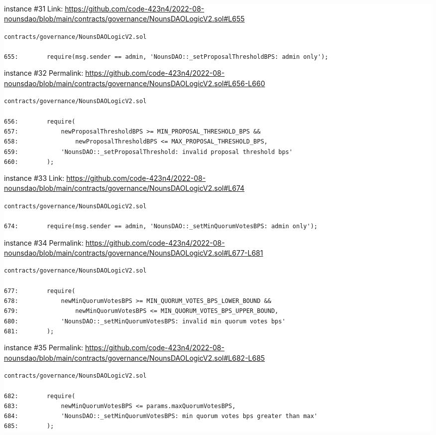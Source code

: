 instance #31
Link: https://github.com/code-423n4/2022-08-nounsdao/blob/main/contracts/governance/NounsDAOLogicV2.sol#L655
```solidity
contracts/governance/NounsDAOLogicV2.sol

655:        require(msg.sender == admin, 'NounsDAO::_setProposalThresholdBPS: admin only');

```

instance #32
Permalink: https://github.com/code-423n4/2022-08-nounsdao/blob/main/contracts/governance/NounsDAOLogicV2.sol#L656-L660
```solidity
contracts/governance/NounsDAOLogicV2.sol

656:        require(
657:            newProposalThresholdBPS >= MIN_PROPOSAL_THRESHOLD_BPS &&
658:                newProposalThresholdBPS <= MAX_PROPOSAL_THRESHOLD_BPS,
659:            'NounsDAO::_setProposalThreshold: invalid proposal threshold bps'
660:        );

```

instance #33
Link: https://github.com/code-423n4/2022-08-nounsdao/blob/main/contracts/governance/NounsDAOLogicV2.sol#L674
```solidity
contracts/governance/NounsDAOLogicV2.sol

674:        require(msg.sender == admin, 'NounsDAO::_setMinQuorumVotesBPS: admin only');

```

instance #34
Permalink: https://github.com/code-423n4/2022-08-nounsdao/blob/main/contracts/governance/NounsDAOLogicV2.sol#L677-L681
```solidity
contracts/governance/NounsDAOLogicV2.sol

677:        require(
678:            newMinQuorumVotesBPS >= MIN_QUORUM_VOTES_BPS_LOWER_BOUND &&
679:                newMinQuorumVotesBPS <= MIN_QUORUM_VOTES_BPS_UPPER_BOUND,
680:            'NounsDAO::_setMinQuorumVotesBPS: invalid min quorum votes bps'
681:        );

```

instance #35
Permalink: https://github.com/code-423n4/2022-08-nounsdao/blob/main/contracts/governance/NounsDAOLogicV2.sol#L682-L685
```solidity
contracts/governance/NounsDAOLogicV2.sol

682:        require(
683:            newMinQuorumVotesBPS <= params.maxQuorumVotesBPS,
684:            'NounsDAO::_setMinQuorumVotesBPS: min quorum votes bps greater than max'
685:        );

```
